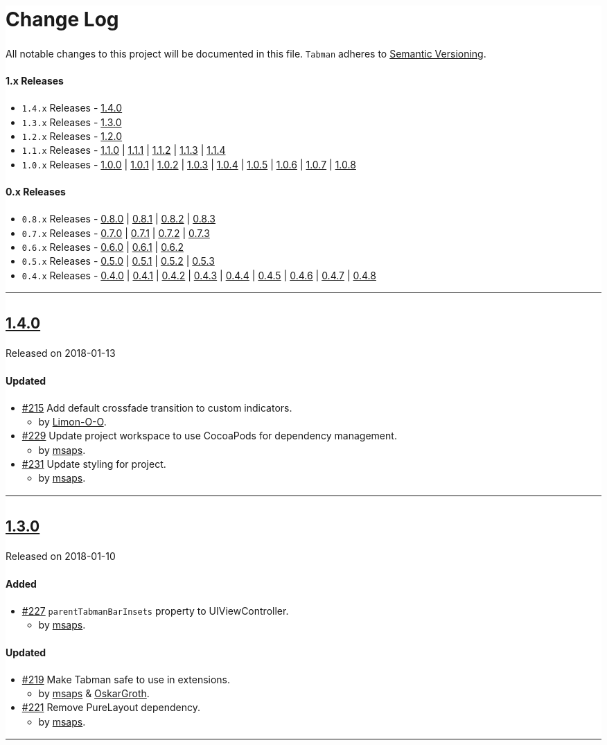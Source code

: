 # Change Log
All notable changes to this project will be documented in this file.
`Tabman` adheres to [Semantic Versioning](http://semver.org/).

#### 1.x Releases
- `1.4.x` Releases - [1.4.0](#140) 
- `1.3.x` Releases - [1.3.0](#130) 
- `1.2.x` Releases - [1.2.0](#120) 
- `1.1.x` Releases - [1.1.0](#110) | [1.1.1](#111) | [1.1.2](#112) | [1.1.3](#113) | [1.1.4](#114)
- `1.0.x` Releases - [1.0.0](#100) | [1.0.1](#101) | [1.0.2](#102) | [1.0.3](#103) | [1.0.4](#104) | [1.0.5](#105) | [1.0.6](#106) | [1.0.7](#107) | [1.0.8](#108)

#### 0.x Releases
- `0.8.x` Releases - [0.8.0](#080) | [0.8.1](#081) | [0.8.2](#082) | [0.8.3](#083)
- `0.7.x` Releases - [0.7.0](#070) | [0.7.1](#071) | [0.7.2](#072) | [0.7.3](#073)
- `0.6.x` Releases - [0.6.0](#060) | [0.6.1](#061) | [0.6.2](#062)
- `0.5.x` Releases - [0.5.0](#050) | [0.5.1](#051) | [0.5.2](#052) | [0.5.3](#053)
- `0.4.x` Releases - [0.4.0](#040) | [0.4.1](#041) | [0.4.2](#042) | [0.4.3](#043) | [0.4.4](#044) | [0.4.5](#045) | [0.4.6](#046) | [0.4.7](#047) | [0.4.8](#048)

---

## [1.4.0](https://github.com/uias/Pageboy/releases/tag/1.4.0)
Released on 2018-01-13

#### Updated
- [#215](https://github.com/uias/Tabman/pull/215) Add default crossfade transition to custom indicators.
     - by [Limon-O-O](https://github.com/Limon-O-O).
- [#229](https://github.com/uias/Tabman/pull/229) Update project workspace to use CocoaPods for dependency management.
    - by [msaps](https://github.com/msaps).
- [#231](https://github.com/uias/Tabman/pull/231) Update styling for project.
    - by [msaps](https://github.com/msaps).

---

## [1.3.0](https://github.com/uias/Pageboy/releases/tag/1.3.0)
Released on 2018-01-10

#### Added 
- [#227](https://github.com/uias/Tabman/pull/227) `parentTabmanBarInsets` property to UIViewController.
     - by [msaps](https://github.com/msaps).

#### Updated
- [#219](https://github.com/uias/Tabman/issues/219) Make Tabman safe to use in extensions.
     - by [msaps](https://github.com/msaps) & [OskarGroth](https://github.com/OskarGroth).
- [#221](https://github.com/uias/Tabman/issues/221) Remove PureLayout dependency.
     - by [msaps](https://github.com/msaps).

---